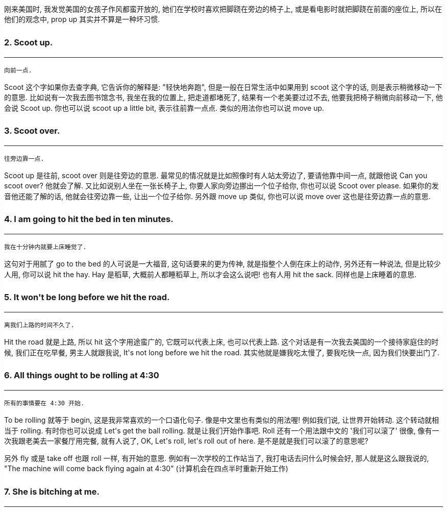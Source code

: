 刚来美国时, 我发觉美国的女孩子作风都蛮开放的, 她们在学校时喜欢把脚跷在旁边的椅子上, 或是看电影时就把脚跷在前面的座位上, 所以在他们的观念中, prop up 其实并不算是一种坏习惯.

### 2. Scoot up.

---

    向前一点.

Scoot 这个字如果你去查字典, 它告诉你的解释是: "轻快地奔跑", 但是一般在日常生活中如果用到 scoot 这个字的话, 则是表示稍微移动一下的意思. 比如说有一次我去图书馆念书, 我坐在我的位置上, 把走道都堵死了, 结果有一个老美要过过不去, 他要我把椅子稍微向前移动一下, 他会说 Scoot up. 你也可以说 scoot up a little bit, 表示往前靠一点点. 类似的用法你也可以说 move up.

### 3. Scoot over.

---

    往旁边靠一点.

Scoot up 是往前, scoot over 则是往旁边的意思. 最常见的情况就是比如照像时有人站太旁边了, 要请他靠中间一点, 就跟他说 Can you scoot over? 他就会了解. 又比如说别人坐在一张长椅子上, 你要人家向旁边挪出一个位子给你, 你也可以说 Scoot over please. 如果你的发音他还能了解的话, 他就会往旁边靠一些, 让出一个位子给你. 另外跟 move up 类似, 你也可以说 move over 这也是往旁边靠一点的意思.

### 4. I am going to hit the bed in ten minutes.

---

    我在十分钟内就要上床睡觉了.

这句对于用腻了 go to the bed 的人可说是一大福音, 这句话要来的更为传神, 就是指整个人倒在床上的动作, 另外还有一种说法, 但是比较少人用, 你可以说 hit the hay. Hay 是稻草, 大概前人都睡稻草上, 所以才会这么说吧! 也有人用 hit the sack. 同样也是上床睡着的意思.

### 5. It won't be long before we hit the road.

---

    离我们上路的时间不久了.

Hit the road 就是上路, 所以 hit 这个字用途蛮广的, 它既可以代表上床, 也可以代表上路. 这个对话是有一次我去美国的一个接待家庭住的时候, 我们正在吃早餐, 男主人就跟我说, It's not long before we hit the road. 其实他就是嫌我吃太慢了, 要我吃快一点, 因为我们快要出门了.

### 6. All things ought to be rolling at 4:30

---

    所有的事情要在 4:30 开始.

To be rolling 就等于 begin, 这是我非常喜欢的一个口语化句子. 像是中文里也有类似的用法喔! 例如我们说, 让世界开始转动. 这个转动就相当于 rolling. 有时你也可以说成 Let's get the ball rolling. 就是让我们开始作事吧. Roll 还有一个用法跟中文的 '我们可以滚了' 很像, 像有一次我跟老美去一家餐厅用完餐, 就有人说了, OK, Let's roll, let's roll out of here. 是不是就是我们可以滚了的意思呢?

另外 fly 或是 take off 也跟 roll 一样, 有开始的意思. 例如有一次学校的工作站当了, 我打电话去问什么时候会好, 那人就是这么跟我说的, "The machine will come back flying again at 4:30" (计算机会在四点半时重新开始工作)

### 7. She is bitching at me.

---
